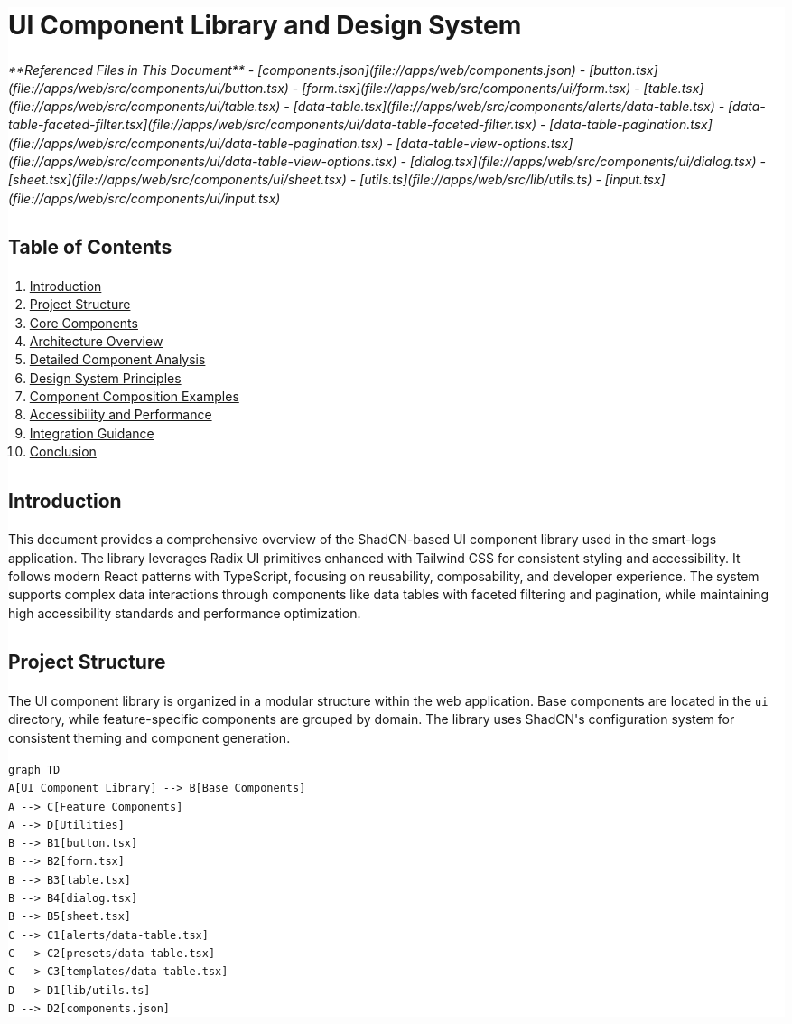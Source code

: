 # UI Component Library and Design System

<cite>
**Referenced Files in This Document**   
- [components.json](file://apps/web/components.json)
- [button.tsx](file://apps/web/src/components/ui/button.tsx)
- [form.tsx](file://apps/web/src/components/ui/form.tsx)
- [table.tsx](file://apps/web/src/components/ui/table.tsx)
- [data-table.tsx](file://apps/web/src/components/alerts/data-table.tsx)
- [data-table-faceted-filter.tsx](file://apps/web/src/components/ui/data-table-faceted-filter.tsx)
- [data-table-pagination.tsx](file://apps/web/src/components/ui/data-table-pagination.tsx)
- [data-table-view-options.tsx](file://apps/web/src/components/ui/data-table-view-options.tsx)
- [dialog.tsx](file://apps/web/src/components/ui/dialog.tsx)
- [sheet.tsx](file://apps/web/src/components/ui/sheet.tsx)
- [utils.ts](file://apps/web/src/lib/utils.ts)
- [input.tsx](file://apps/web/src/components/ui/input.tsx)
</cite>

## Table of Contents
1. [Introduction](#introduction)
2. [Project Structure](#project-structure)
3. [Core Components](#core-components)
4. [Architecture Overview](#architecture-overview)
5. [Detailed Component Analysis](#detailed-component-analysis)
6. [Design System Principles](#design-system-principles)
7. [Component Composition Examples](#component-composition-examples)
8. [Accessibility and Performance](#accessibility-and-performance)
9. [Integration Guidance](#integration-guidance)
10. [Conclusion](#conclusion)

## Introduction
This document provides a comprehensive overview of the ShadCN-based UI component library used in the smart-logs application. The library leverages Radix UI primitives enhanced with Tailwind CSS for consistent styling and accessibility. It follows modern React patterns with TypeScript, focusing on reusability, composability, and developer experience. The system supports complex data interactions through components like data tables with faceted filtering and pagination, while maintaining high accessibility standards and performance optimization.

## Project Structure
The UI component library is organized in a modular structure within the web application. Base components are located in the `ui` directory, while feature-specific components are grouped by domain. The library uses ShadCN's configuration system for consistent theming and component generation.

```mermaid
graph TD
A[UI Component Library] --> B[Base Components]
A --> C[Feature Components]
A --> D[Utilities]
B --> B1[button.tsx]
B --> B2[form.tsx]
B --> B3[table.tsx]
B --> B4[dialog.tsx]
B --> B5[sheet.tsx]
C --> C1[alerts/data-table.tsx]
C --> C2[presets/data-table.tsx]
C --> C3[templates/data-table.tsx]
D --> D1[lib/utils.ts]
D --> D2[components.json]
```

